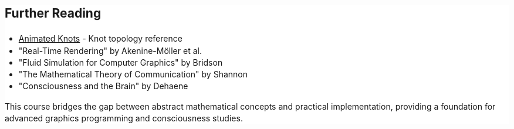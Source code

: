 ## Further Reading

- [Animated Knots](https://www.animatedknots.com/) - Knot topology reference
- "Real-Time Rendering" by Akenine-Möller et al.
- "Fluid Simulation for Computer Graphics" by Bridson
- "The Mathematical Theory of Communication" by Shannon
- "Consciousness and the Brain" by Dehaene

This course bridges the gap between abstract mathematical concepts and practical implementation, providing a foundation for advanced graphics programming and consciousness studies.
